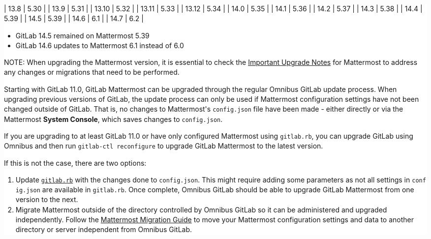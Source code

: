 | 13.8 | 5.30 |
| 13.9 | 5.31 |
| 13.10 | 5.32 |
| 13.11 | 5.33 |
| 13.12 | 5.34 |
| 14.0 | 5.35 |
| 14.1 | 5.36 |
| 14.2 | 5.37 |
| 14.3 | 5.38 |
| 14.4 | 5.39 |
| 14.5 | 5.39 |
| 14.6 | 6.1 |
| 14.7 | 6.2 |

- GitLab 14.5 remained on Mattermost 5.39
- GitLab 14.6 updates to Mattermost 6.1 instead of 6.0

NOTE:
When upgrading the Mattermost version, it is essential to check the
[Important Upgrade Notes](https://docs.mattermost.com/administration/important-upgrade-notes.html)
for Mattermost to address any changes or migrations that need to be performed.

Starting with GitLab 11.0, GitLab Mattermost can be upgraded through the regular Omnibus GitLab update process. When upgrading previous versions of
GitLab, the update process can only be used if Mattermost configuration settings have not been changed outside of GitLab. That is, no changes to Mattermost's `config.json`
file have been made - either directly or via the Mattermost **System Console**, which saves changes to `config.json`.

If you are upgrading to at least GitLab 11.0 or have only configured Mattermost using `gitlab.rb`, you can upgrade GitLab using Omnibus and then run `gitlab-ctl reconfigure` to upgrade GitLab Mattermost to the latest version.

If this is not the case, there are two options:

1. Update [`gitlab.rb`](https://gitlab.com/gitlab-org/omnibus-gitlab/blob/master/files/gitlab-config-template/gitlab.rb.template#L706)
   with the changes done to `config.json`. This might require adding some parameters as not all
   settings in `config.json` are available in `gitlab.rb`. Once complete, Omnibus GitLab should be
   able to upgrade GitLab Mattermost from one version to the next.
1. Migrate Mattermost outside of the directory controlled by Omnibus GitLab so it can be administered
   and upgraded independently. Follow the [Mattermost Migration Guide](https://docs.mattermost.com/administration/migrating.html)
   to move your Mattermost configuration settings and data to another directory or server independent
   from Omnibus GitLab.
